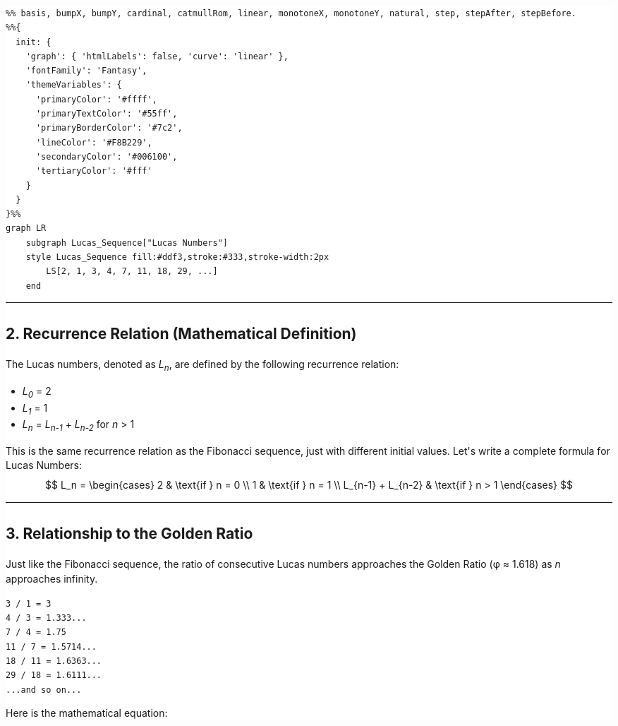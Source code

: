 ```mermaid
%% basis, bumpX, bumpY, cardinal, catmullRom, linear, monotoneX, monotoneY, natural, step, stepAfter, stepBefore.
%%{
  init: {
    'graph': { 'htmlLabels': false, 'curve': 'linear' },
    'fontFamily': 'Fantasy',
    'themeVariables': {
      'primaryColor': '#ffff',
      'primaryTextColor': '#55ff',
      'primaryBorderColor': '#7c2',
      'lineColor': '#F8B229',
      'secondaryColor': '#006100',
      'tertiaryColor': '#fff'
    }
  }
}%%
graph LR
    subgraph Lucas_Sequence["Lucas Numbers"]
    style Lucas_Sequence fill:#ddf3,stroke:#333,stroke-width:2px
        LS[2, 1, 3, 4, 7, 11, 18, 29, ...]
    end
```

----

## 2. Recurrence Relation (Mathematical Definition)

The Lucas numbers, denoted as *L<sub>n</sub>*, are defined by the following recurrence relation:

*   *L<sub>0</sub>* = 2
*   *L<sub>1</sub>* = 1
*   *L<sub>n</sub>* = *L<sub>n-1</sub>* + *L<sub>n-2</sub>*  for *n* > 1

This is the same recurrence relation as the Fibonacci sequence, just with different initial values. Let's write a complete formula for Lucas Numbers:
$$
L_n = \begin{cases}
2 & \text{if } n = 0 \\
1 & \text{if } n = 1 \\
L_{n-1} + L_{n-2} & \text{if } n > 1
\end{cases}
$$

----

## 3. Relationship to the Golden Ratio

Just like the Fibonacci sequence, the ratio of consecutive Lucas numbers approaches the Golden Ratio (φ ≈ 1.618) as *n* approaches infinity.

```md
3 / 1 = 3
4 / 3 = 1.333...
7 / 4 = 1.75
11 / 7 = 1.5714...
18 / 11 = 1.6363...
29 / 18 = 1.6111...
...and so on...
```
Here is the mathematical equation:
